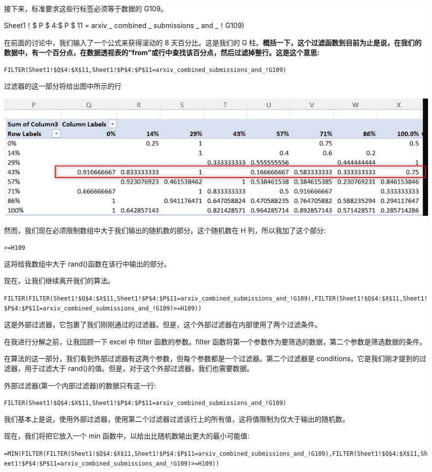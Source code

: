 接下来，标准要求这些行标签必须等于数据的 G109。

Sheet1！$ P $ 4:$ P $ 11 = arxiv _ combined _ submissions _ and _！G109)

在前面的讨论中，我们输入了一个公式来获得滚动的 8 天百分比。这是我们的 G 柱。**概括一下，这个过滤函数到目前为止是说，在我们的数据中，有一个百分点，在数据透视表的“from”或行中查找该百分点，然后过滤掉整行。这是这个意思:**

```
FILTER(Sheet1!$Q$4:$X$11,Sheet1!$P$4:$P$11=arxiv_combined_submissions_and_!G109)
```

过滤器的这一部分将给出图中所示的行

![](img/afc64058436e7ae6cc3e6dc474ff74bd.png)

然而，我们现在必须限制数组中大于我们输出的随机数的部分。这个随机数在 H 列，所以我加了这个部分:

```
>=H109
```

这将给我数组中大于 rand()函数在该行中输出的部分。

现在，让我们继续离开我们的算法。

```
FILTER(FILTER(Sheet1!$Q$4:$X$11,Sheet1!$P$4:$P$11=arxiv_combined_submissions_and_!G109),FILTER(Sheet1!$Q$4:$X$11,Sheet1!$P$4:$P$11=arxiv_combined_submissions_and_!G109)>=H109))
```

这是外部过滤器，它包裹了我们刚刚通过的过滤器。但是，这个外部过滤器在内部使用了两个过滤条件。

在我进行分解之前，让我回顾一下 excel 中 filter 函数的参数。filter 函数将第一个参数作为要筛选的数据，第二个参数是筛选数据的条件。

在算法的这一部分，我们看到外部过滤器有这两个参数，但每个参数都是一个过滤器。第二个过滤器是 conditions，它是我们刚才提到的过滤器，用于过滤大于 rand()的值。但是，对于这个外部过滤器，我们也需要数据。

外部过滤器(第一个内部过滤器)的数据只有这一行:

```
FILTER(Sheet1!$Q$4:$X$11,Sheet1!$P$4:$P$11=arxiv_combined_submissions_and_!G109)
```

我们基本上是说，使用外部过滤器，使用第二个过滤器过滤该行上的所有值，这将值限制为仅大于输出的随机数。

现在，我们将把它放入一个 min 函数中，以给出比随机数输出更大的最小可能值:

```
=MIN(FILTER(FILTER(Sheet1!$Q$4:$X$11,Sheet1!$P$4:$P$11=arxiv_combined_submissions_and_!G109),FILTER(Sheet1!$Q$4:$X$11,Sheet1!$P$4:$P$11=arxiv_combined_submissions_and_!G109)>=H109))
```
